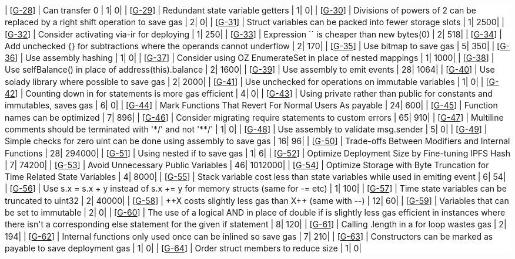 | [[G-28](#g-28)] | Can transfer 0 | 1| 0|
| [[G-29](#g-29)] | Redundant state variable getters | 1| 0|
| [[G-30](#g-30)] | Divisions of powers of 2 can be replaced by a right shift operation to save gas | 2| 0|
| [[G-31](#g-31)] | Struct variables can be packed into fewer storage slots | 1| 2500|
| [[G-32](#g-32)] | Consider activating via-ir for deploying | 1| 250|
| [[G-33](#g-33)] | Expression `` is cheaper than new bytes(0) | 2| 518|
| [[G-34](#g-34)] | Add unchecked {} for subtractions where the operands cannot underflow | 2| 170|
| [[G-35](#g-35)] | Use bitmap to save gas | 5| 350|
| [[G-36](#g-36)] | Use assembly hashing | 1| 0|
| [[G-37](#g-37)] | Consider using OZ EnumerateSet in place of nested mappings | 1| 1000|
| [[G-38](#g-38)] | Use selfBalance() in place of address(this).balance | 2| 1600|
| [[G-39](#g-39)] | Use assembly to emit events | 28| 1064|
| [[G-40](#g-40)] | Use solady library where possible to save gas | 2| 2000|
| [[G-41](#g-41)] | Use unchecked for operations on immutable variables | 1| 0|
| [[G-42](#g-42)] | Counting down in for statements is more gas efficient | 4| 0|
| [[G-43](#g-43)] | Using private rather than public for constants and immutables, saves gas | 6| 0|
| [[G-44](#g-44)] | Mark Functions That Revert For Normal Users As payable | 24| 600|
| [[G-45](#g-45)] | Function names can be optimized | 7| 896|
| [[G-46](#g-46)] | Consider migrating require statements to custom errors | 65| 910|
| [[G-47](#g-47)] | Multiline comments should be terminated with '*/' and not '**/' | 1| 0|
| [[G-48](#g-48)] | Use assembly to validate msg.sender | 5| 0|
| [[G-49](#g-49)] | Simple checks for zero uint can be done using assembly to save gas | 16| 96|
| [[G-50](#g-50)] | Trade-offs Between Modifiers and Internal Functions | 28| 294000|
| [[G-51](#g-51)] | Using nested if to save gas | 1| 6|
| [[G-52](#g-52)] | Optimize Deployment Size by Fine-tuning IPFS Hash | 7| 74200|
| [[G-53](#g-53)] | Avoid Unnecessary Public Variables | 46| 1012000|
| [[G-54](#g-54)] | Optimize Storage with Byte Truncation for Time Related State Variables | 4| 8000|
| [[G-55](#g-55)] | Stack variable cost less than state variables while used in emiting event | 6| 54|
| [[G-56](#g-56)] | Use s.x = s.x + y instead of s.x += y for memory structs (same for -= etc) | 1| 100|
| [[G-57](#g-57)] | Time state variables can be truncated to uint32 | 2| 40000|
| [[G-58](#g-58)] | ++X costs slightly less gas than X++ (same with --) | 12| 60|
| [[G-59](#g-59)] | Variables that can be set to immutable | 2| 0|
| [[G-60](#g-60)] | The use of a logical AND in place of double if is slightly less gas efficient in instances where there isn't a corresponding else statement for the given if statement | 8| 120|
| [[G-61](#g-61)] | Calling .length in a for loop wastes gas | 2| 194|
| [[G-62](#g-62)] | Internal functions only used once can be inlined so save gas | 7| 210|
| [[G-63](#g-63)] | Constructors can be marked as payable to save deployment gas | 1| 0|
| [[G-64](#g-64)] | Order struct members to reduce size | 1| 0|